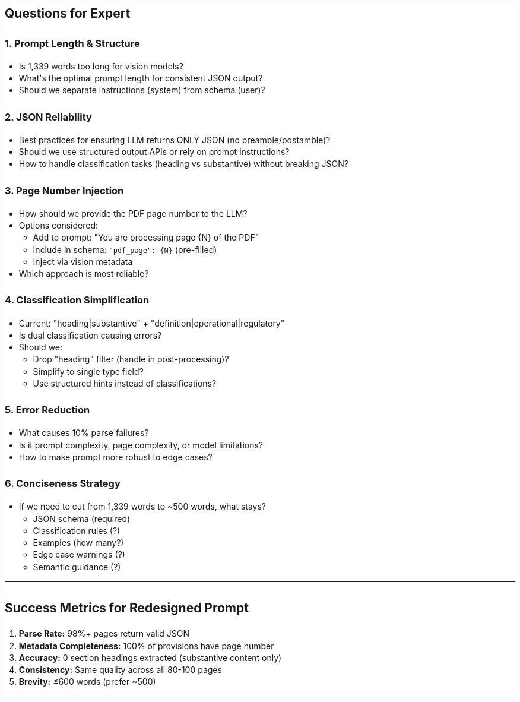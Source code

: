 
## Questions for Expert

### 1. Prompt Length & Structure
- Is 1,339 words too long for vision models?
- What's the optimal prompt length for consistent JSON output?
- Should we separate instructions (system) from schema (user)?

### 2. JSON Reliability
- Best practices for ensuring LLM returns ONLY JSON (no preamble/postamble)?
- Should we use structured output APIs or rely on prompt instructions?
- How to handle classification tasks (heading vs substantive) without breaking JSON?

### 3. Page Number Injection
- How should we provide the PDF page number to the LLM?
- Options considered:
  - Add to prompt: "You are processing page {N} of the PDF"
  - Include in schema: `"pdf_page": {N}` (pre-filled)
  - Inject via vision metadata
- Which approach is most reliable?

### 4. Classification Simplification
- Current: "heading|substantive" + "definition|operational|regulatory"
- Is dual classification causing errors?
- Should we:
  - Drop "heading" filter (handle in post-processing)?
  - Simplify to single type field?
  - Use structured hints instead of classifications?

### 5. Error Reduction
- What causes 10% parse failures?
- Is it prompt complexity, page complexity, or model limitations?
- How to make prompt more robust to edge cases?

### 6. Conciseness Strategy
- If we need to cut from 1,339 words to ~500 words, what stays?
  - JSON schema (required)
  - Classification rules (?)
  - Examples (how many?)
  - Edge case warnings (?)
  - Semantic guidance (?)

---

## Success Metrics for Redesigned Prompt

1. **Parse Rate:** 98%+ pages return valid JSON
2. **Metadata Completeness:** 100% of provisions have page number
3. **Accuracy:** 0 section headings extracted (substantive content only)
4. **Consistency:** Same quality across all 80-100 pages
5. **Brevity:** ≤600 words (prefer ~500)

---